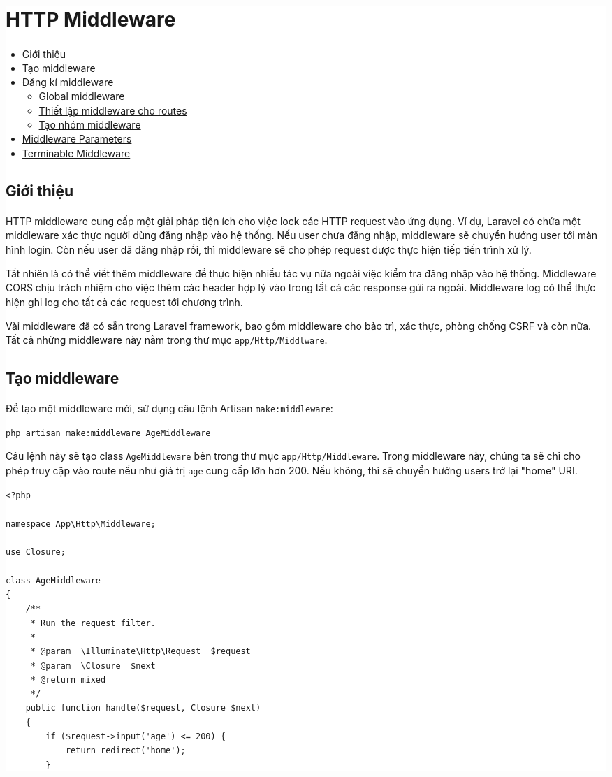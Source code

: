 # HTTP Middleware

- [Giới thiệu](#introduction)
- [Tạo middleware](#defining-middleware)
- [Đăng kí middleware](#registering-middleware)
    - [Global middleware](#global-middleware)
    - [Thiết lập middleware cho routes](#assigning-middleware-to-routes)
    - [Tạo nhóm middleware](#middleware-groups)
- [Middleware Parameters](#middleware-parameters)
- [Terminable Middleware](#terminable-middleware)

<a name="introduction"></a>
## Giới thiệu

HTTP middleware cung cấp một giải pháp tiện ích cho việc lock các HTTP request vào ứng dụng. Ví dụ, Laravel có chứa một middleware xác thực người dùng đăng nhập vào hệ thống. Nếu user chưa đăng nhập, middleware sẽ chuyển hướng user tới màn hình login. Còn nếu user đã đăng nhập rồi, thì middleware sẽ cho phép request được thực hiện tiếp tiến trình xử lý.

Tất nhiên là có thể viết thêm middleware để thực hiện nhiều tác vụ nữa ngoài việc kiểm tra đăng nhập vào hệ thống. Middleware CORS chịu trách nhiệm cho việc thêm các header hợp lý vào trong tất cả các response gửi ra ngoài. Middleware log có thể thực hiện ghi log cho tất cả các request tới chương trình.

Vài middleware đã có sẵn trong Laravel framework, bao gồm middleware cho bảo trì, xác thực, phòng chống CSRF và còn nữa. Tất cả những middleware này nằm trong thư mục `app/Http/Middlware`.

<a name="defining-middleware"></a>
## Tạo middleware

Để tạo một middleware mới, sử dụng câu lệnh Artisan `make:middleware`:

    php artisan make:middleware AgeMiddleware

Câu lệnh này sẽ tạo class `AgeMiddleware` bên trong thư mục `app/Http/Middleware`. Trong middleware này, chúng ta sẽ chỉ cho phép truy cập vào route nếu như giá trị `age` cung cấp lớn hơn 200. Nếu không, thì sẽ chuyển hướng users trở lại "home" URI.

    <?php

    namespace App\Http\Middleware;

    use Closure;

    class AgeMiddleware
    {
        /**
         * Run the request filter.
         *
         * @param  \Illuminate\Http\Request  $request
         * @param  \Closure  $next
         * @return mixed
         */
        public function handle($request, Closure $next)
        {
            if ($request->input('age') <= 200) {
                return redirect('home');
            }
